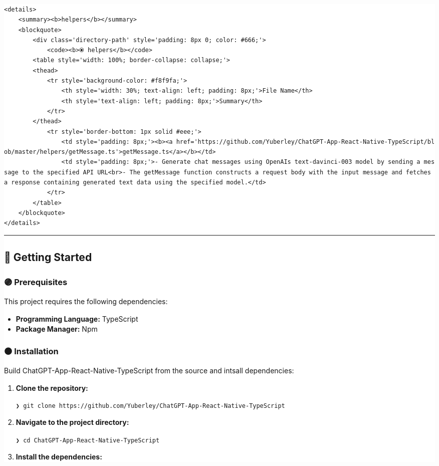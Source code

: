 	<details>
		<summary><b>helpers</b></summary>
		<blockquote>
			<div class='directory-path' style='padding: 8px 0; color: #666;'>
				<code><b>⦿ helpers</b></code>
			<table style='width: 100%; border-collapse: collapse;'>
			<thead>
				<tr style='background-color: #f8f9fa;'>
					<th style='width: 30%; text-align: left; padding: 8px;'>File Name</th>
					<th style='text-align: left; padding: 8px;'>Summary</th>
				</tr>
			</thead>
				<tr style='border-bottom: 1px solid #eee;'>
					<td style='padding: 8px;'><b><a href='https://github.com/Yuberley/ChatGPT-App-React-Native-TypeScript/blob/master/helpers/getMessage.ts'>getMessage.ts</a></b></td>
					<td style='padding: 8px;'>- Generate chat messages using OpenAIs text-davinci-003 model by sending a message to the specified API URL<br>- The getMessage function constructs a request body with the input message and fetches a response containing generated text data using the specified model.</td>
				</tr>
			</table>
		</blockquote>
	</details>
</details>

---

## 🔵 Getting Started

### 🟣 Prerequisites

This project requires the following dependencies:

- **Programming Language:** TypeScript
- **Package Manager:** Npm

### ⚫ Installation

Build ChatGPT-App-React-Native-TypeScript from the source and intsall dependencies:

1. **Clone the repository:**

    ```sh
    ❯ git clone https://github.com/Yuberley/ChatGPT-App-React-Native-TypeScript
    ```

2. **Navigate to the project directory:**

    ```sh
    ❯ cd ChatGPT-App-React-Native-TypeScript
    ```

3. **Install the dependencies:**


	<!-- [![npm][npm-shield]][npm-link] -->
	<!-- REFERENCE LINKS -->
	<!-- [npm-shield]: https://img.shields.io/badge/npm-CB3837.svg?style={badge_style}&logo=npm&logoColor=white -->
	<!-- [npm-link]: https://www.npmjs.com/ -->
